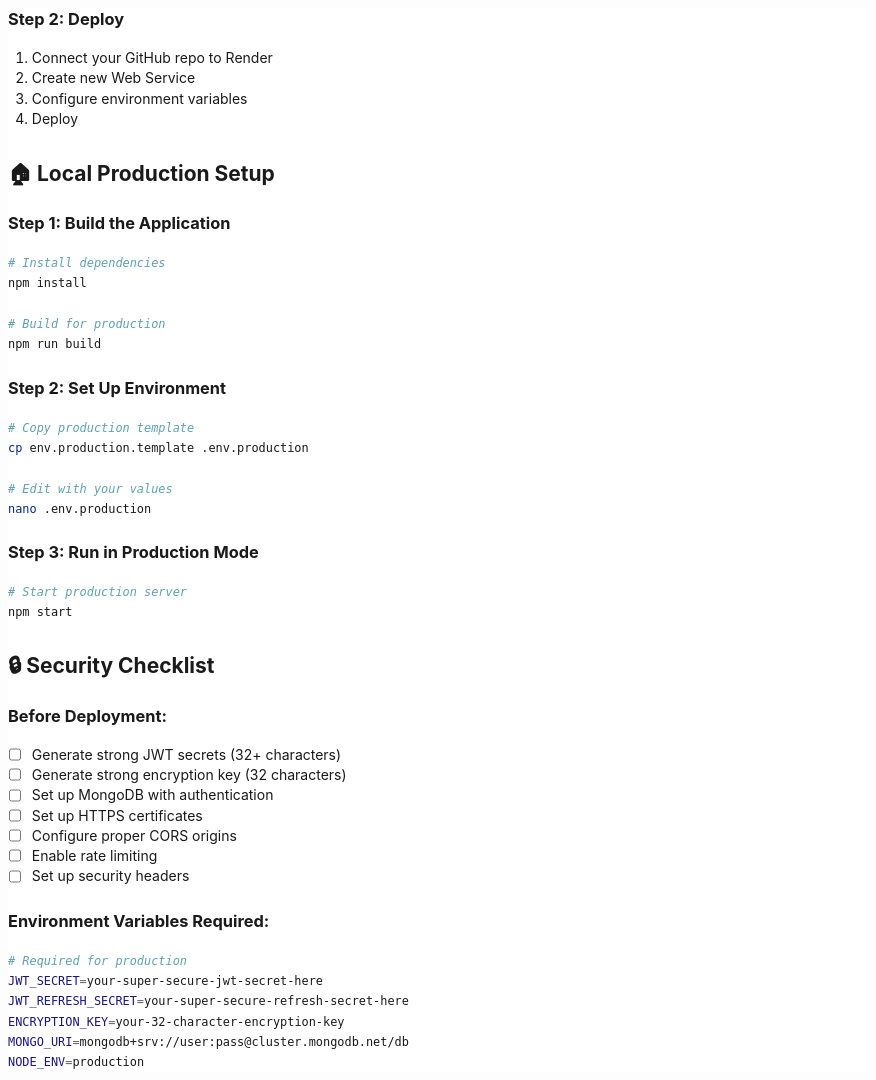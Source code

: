 ### **Step 2: Deploy**
1. Connect your GitHub repo to Render
2. Create new Web Service
3. Configure environment variables
4. Deploy

## 🏠 **Local Production Setup**

### **Step 1: Build the Application**
```bash
# Install dependencies
npm install

# Build for production
npm run build
```

### **Step 2: Set Up Environment**
```bash
# Copy production template
cp env.production.template .env.production

# Edit with your values
nano .env.production
```

### **Step 3: Run in Production Mode**
```bash
# Start production server
npm start
```

## 🔒 **Security Checklist**

### **Before Deployment:**
- [ ] Generate strong JWT secrets (32+ characters)
- [ ] Generate strong encryption key (32 characters)
- [ ] Set up MongoDB with authentication
- [ ] Set up HTTPS certificates
- [ ] Configure proper CORS origins
- [ ] Enable rate limiting
- [ ] Set up security headers

### **Environment Variables Required:**
```bash
# Required for production
JWT_SECRET=your-super-secure-jwt-secret-here
JWT_REFRESH_SECRET=your-super-secure-refresh-secret-here
ENCRYPTION_KEY=your-32-character-encryption-key
MONGO_URI=mongodb+srv://user:pass@cluster.mongodb.net/db
NODE_ENV=production
```
